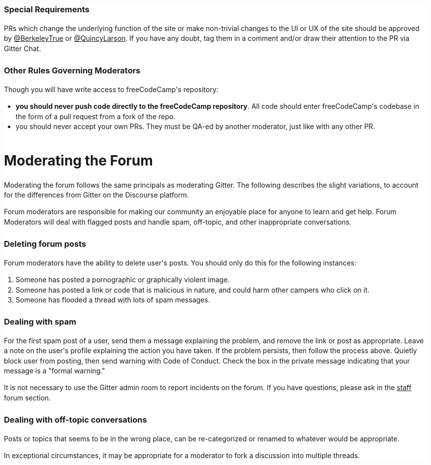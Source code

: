 ### Special Requirements

PRs which change the underlying function of the site or make non-trivial changes to the UI or UX of the site should be approved by [@BerkeleyTrue](https://gitter.im/berkeleytrue) or [@QuincyLarson](https://gitter.im/quincylarson). If you have any doubt, tag them in a comment and/or draw their attention to the PR via Gitter Chat.

### Other Rules Governing Moderators

Though you will have write access to freeCodeCamp's repository:

*   **you should never push code directly to the freeCodeCamp repository**. All code should enter freeCodeCamp's codebase in the form of a pull request from a fork of the repo.
*   you should never accept your own PRs. They must be QA-ed by another moderator, just like with any other PR.

# Moderating the Forum

Moderating the forum follows the same principals as moderating Gitter. The following describes the slight variations, to account for the differences from Gitter on the Discourse platform.

Forum moderators are responsible for making our community an enjoyable place for anyone to learn and get help. Forum Moderators will deal with flagged posts and handle spam, off-topic, and other inappropriate conversations.

### Deleting forum posts

Forum moderators have the ability to delete user's posts. You should only do this for the following instances:

1.  Someone has posted a pornographic or graphically violent image.
2.  Someone has posted a link or code that is malicious in nature, and could harm other campers who click on it.
3.  Someone has flooded a thread with lots of spam messages.

### Dealing with spam

For the first spam post of a user, send them a message explaining the problem, and remove the link or post as appropriate. Leave a note on the user's profile explaining the action you have taken. If the problem persists, then follow the process above. Quietly block user from posting, then send warning with Code of Conduct. Check the box in the private message indicating that your message is a "formal warning."

It is not necessary to use the Gitter admin room to report incidents on the forum. If you have questions, please ask in the [staff](https://forum.freecodecamp.com/c/staff) forum section.

### Dealing with off-topic conversations

Posts or topics that seems to be in the wrong place, can be re-categorized or renamed to whatever would be appropriate.

In exceptional circumstances, it may be appropriate for a moderator to fork a discussion into multiple threads.
